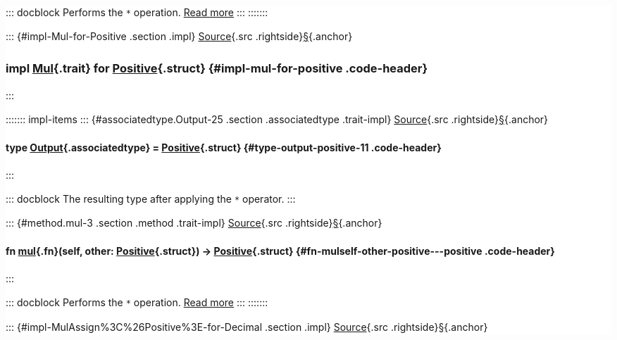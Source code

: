 ::: docblock
Performs the `*` operation. [Read
more](https://doc.rust-lang.org/1.86.0/core/ops/arith/trait.Mul.html#tymethod.mul)
:::
:::::::

::: {#impl-Mul-for-Positive .section .impl}
[Source](../../../src/optionstratlib/model/positive.rs.html#949-955){.src
.rightside}[§](#impl-Mul-for-Positive){.anchor}

### impl [Mul](https://doc.rust-lang.org/1.86.0/core/ops/arith/trait.Mul.html "trait core::ops::arith::Mul"){.trait} for [Positive](struct.Positive.html "struct optionstratlib::model::positive::Positive"){.struct} {#impl-mul-for-positive .code-header}
:::

::::::: impl-items
::: {#associatedtype.Output-25 .section .associatedtype .trait-impl}
[Source](../../../src/optionstratlib/model/positive.rs.html#950){.src
.rightside}[§](#associatedtype.Output-25){.anchor}

#### type [Output](https://doc.rust-lang.org/1.86.0/core/ops/arith/trait.Mul.html#associatedtype.Output){.associatedtype} = [Positive](struct.Positive.html "struct optionstratlib::model::positive::Positive"){.struct} {#type-output-positive-11 .code-header}
:::

::: docblock
The resulting type after applying the `*` operator.
:::

::: {#method.mul-3 .section .method .trait-impl}
[Source](../../../src/optionstratlib/model/positive.rs.html#952-954){.src
.rightside}[§](#method.mul-3){.anchor}

#### fn [mul](https://doc.rust-lang.org/1.86.0/core/ops/arith/trait.Mul.html#tymethod.mul){.fn}(self, other: [Positive](struct.Positive.html "struct optionstratlib::model::positive::Positive"){.struct}) -\> [Positive](struct.Positive.html "struct optionstratlib::model::positive::Positive"){.struct} {#fn-mulself-other-positive---positive .code-header}
:::

::: docblock
Performs the `*` operation. [Read
more](https://doc.rust-lang.org/1.86.0/core/ops/arith/trait.Mul.html#tymethod.mul)
:::
:::::::

::: {#impl-MulAssign%3C%26Positive%3E-for-Decimal .section .impl}
[Source](../../../src/optionstratlib/model/decimal.rs.html#203-207){.src
.rightside}[§](#impl-MulAssign%3C%26Positive%3E-for-Decimal){.anchor}

